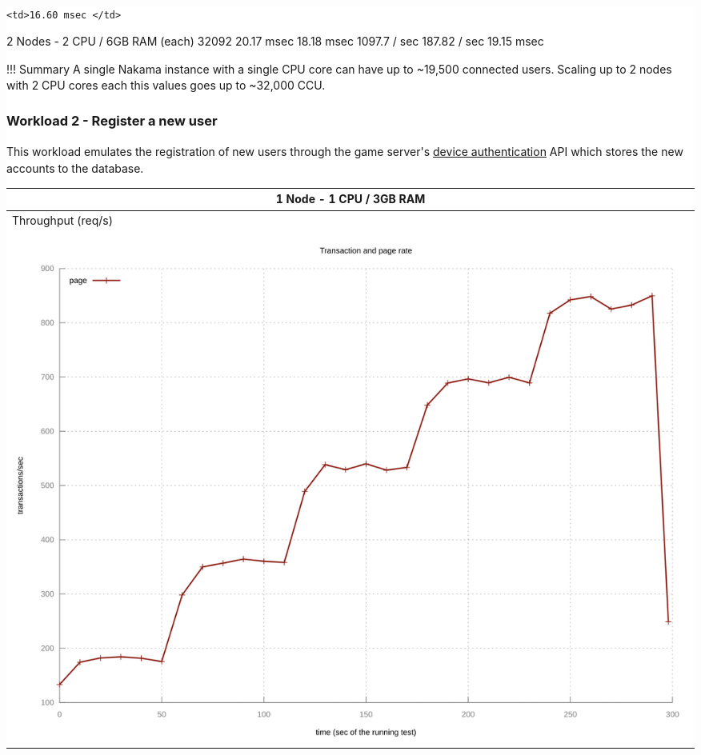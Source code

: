     <td>16.60 msec </td>
  </tr>
    <tr>
    <td>2 Nodes - 2 CPU / 6GB RAM (each)</td>
    <td>32092</td>
    <td>20.17 msec </td>
    <td>18.18 msec</td>
    <td>1097.7 / sec</td>
    <td>187.82 / sec</td>
    <td>19.15 msec </td>
  </tr>
</table>

!!! Summary
    A single Nakama instance with a single CPU core can have up to ~19,500 connected users. Scaling up to 2 nodes with 2 CPU cores each this values goes up to ~32,000 CCU.

### Workload 2 - Register a new user

This workload emulates the registration of new users through the game server's [device authentication](../authentication/#device) API which stores the new accounts to the database.

| 1 Node - 1 CPU / 3GB RAM|
|---                      |
| Throughput (req/s)      |
| ![Benchmark Register](images/benchmarks/registrations/1-node-1-cpu-graphes-Transactions-rate.svg) |
